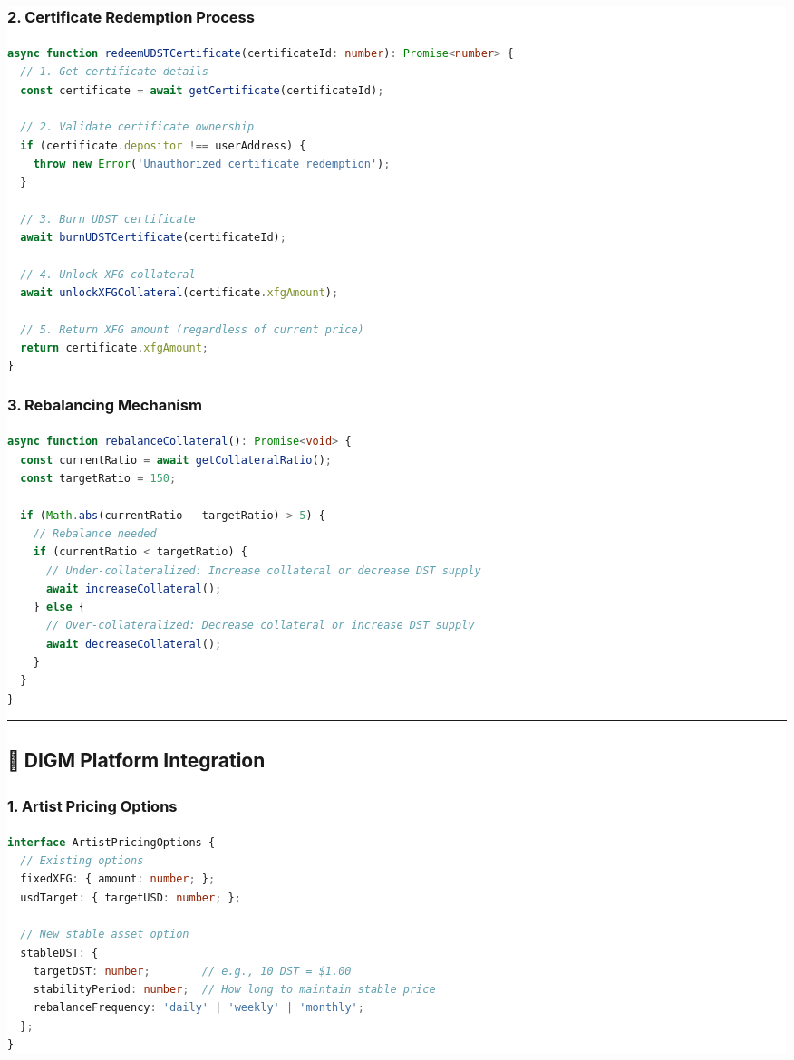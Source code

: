 ### **2. Certificate Redemption Process**
```typescript
async function redeemUDSTCertificate(certificateId: number): Promise<number> {
  // 1. Get certificate details
  const certificate = await getCertificate(certificateId);
  
  // 2. Validate certificate ownership
  if (certificate.depositor !== userAddress) {
    throw new Error('Unauthorized certificate redemption');
  }
  
  // 3. Burn UDST certificate
  await burnUDSTCertificate(certificateId);
  
  // 4. Unlock XFG collateral
  await unlockXFGCollateral(certificate.xfgAmount);
  
  // 5. Return XFG amount (regardless of current price)
  return certificate.xfgAmount;
}
```

### **3. Rebalancing Mechanism**
```typescript
async function rebalanceCollateral(): Promise<void> {
  const currentRatio = await getCollateralRatio();
  const targetRatio = 150;
  
  if (Math.abs(currentRatio - targetRatio) > 5) {
    // Rebalance needed
    if (currentRatio < targetRatio) {
      // Under-collateralized: Increase collateral or decrease DST supply
      await increaseCollateral();
    } else {
      // Over-collateralized: Decrease collateral or increase DST supply
      await decreaseCollateral();
    }
  }
}
```

---

## 🎵 **DIGM Platform Integration**

### **1. Artist Pricing Options**
```typescript
interface ArtistPricingOptions {
  // Existing options
  fixedXFG: { amount: number; };
  usdTarget: { targetUSD: number; };
  
  // New stable asset option
  stableDST: {
    targetDST: number;        // e.g., 10 DST = $1.00
    stabilityPeriod: number;  // How long to maintain stable price
    rebalanceFrequency: 'daily' | 'weekly' | 'monthly';
  };
}
```
